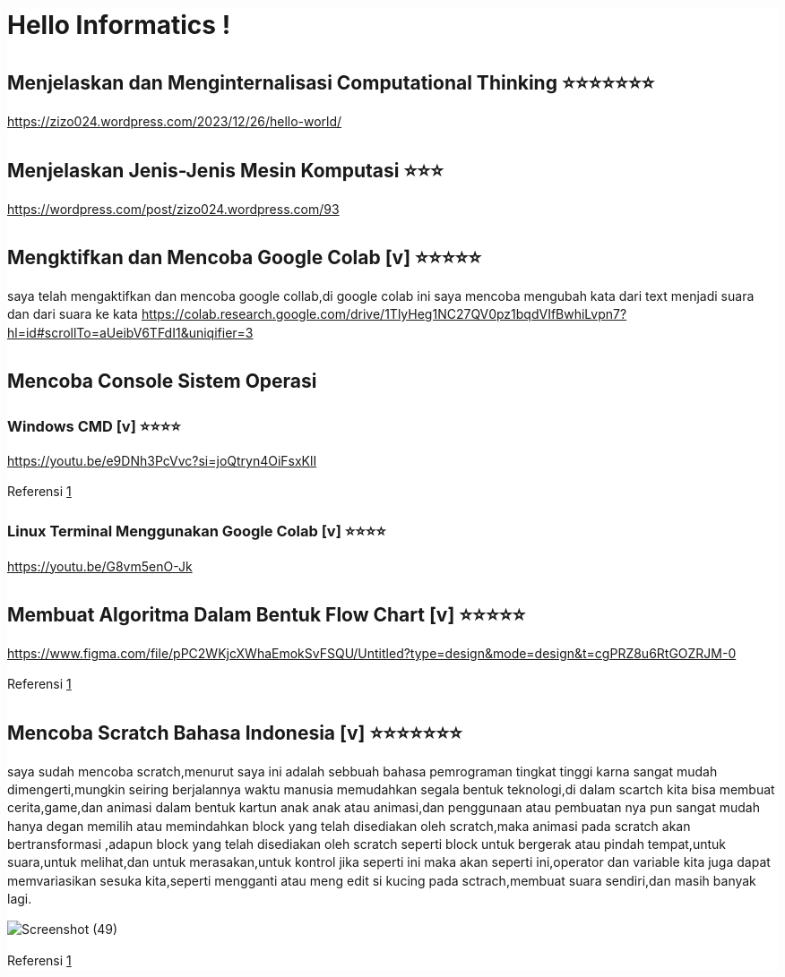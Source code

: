 # Hello Informatics !

## Menjelaskan dan Menginternalisasi Computational Thinking ⭐⭐⭐⭐⭐⭐⭐
https://zizo024.wordpress.com/2023/12/26/hello-world/

## Menjelaskan Jenis-Jenis Mesin Komputasi ⭐⭐⭐
https://wordpress.com/post/zizo024.wordpress.com/93
## Mengktifkan dan Mencoba Google Colab [v] ⭐⭐⭐⭐⭐

saya telah mengaktifkan dan mencoba google collab,di google colab ini saya mencoba mengubah kata dari text menjadi suara dan dari suara ke kata
https://colab.research.google.com/drive/1TlyHeg1NC27QV0pz1bqdVIfBwhiLvpn7?hl=id#scrollTo=aUeibV6TFdI1&uniqifier=3
## Mencoba Console Sistem Operasi

### Windows CMD [v] ⭐⭐⭐⭐
https://youtu.be/e9DNh3PcVvc?si=joQtryn4OiFsxKlI


Referensi [1](https://www.stationx.net/windows-command-line-cheat-sheet/)

### Linux Terminal Menggunakan Google Colab [v] ⭐⭐⭐⭐
https://youtu.be/G8vm5enO-Jk

## Membuat Algoritma Dalam Bentuk Flow Chart [v] ⭐⭐⭐⭐⭐
https://www.figma.com/file/pPC2WKjcXWhaEmokSvFSQU/Untitled?type=design&mode=design&t=cgPRZ8u6RtGOZRJM-0

Referensi [1](https://dev.to/angelotheman/flowchart-wizardry-master-the-art-of-visualizing-algorithms-4e4j)

## Mencoba Scratch Bahasa Indonesia [v] ⭐⭐⭐⭐⭐⭐⭐
saya sudah mencoba scratch,menurut saya ini adalah sebbuah bahasa pemrograman tingkat tinggi karna sangat mudah dimengerti,mungkin seiring berjalannya waktu manusia memudahkan segala bentuk teknologi,di dalam scartch kita bisa membuat cerita,game,dan animasi dalam bentuk kartun anak anak atau animasi,dan penggunaan atau pembuatan nya pun sangat mudah hanya degan memilih atau memindahkan block yang telah disediakan oleh scratch,maka animasi pada scratch akan bertransformasi ,adapun block yang telah disediakan oleh scratch seperti block untuk bergerak atau pindah tempat,untuk suara,untuk melihat,dan untuk merasakan,untuk kontrol jika seperti ini maka akan seperti ini,operator dan variable  kita juga dapat memvariasikan sesuka kita,seperti mengganti atau meng edit si kucing pada sctrach,membuat suara sendiri,dan masih banyak lagi.

![Screenshot (49)](https://github.com/Azispanji24/Azispanji24/assets/144518898/6cb856cb-92c1-4ba7-ba26-1416b675b5a4)

Referensi [1](https://scratch.mit.edu/)

